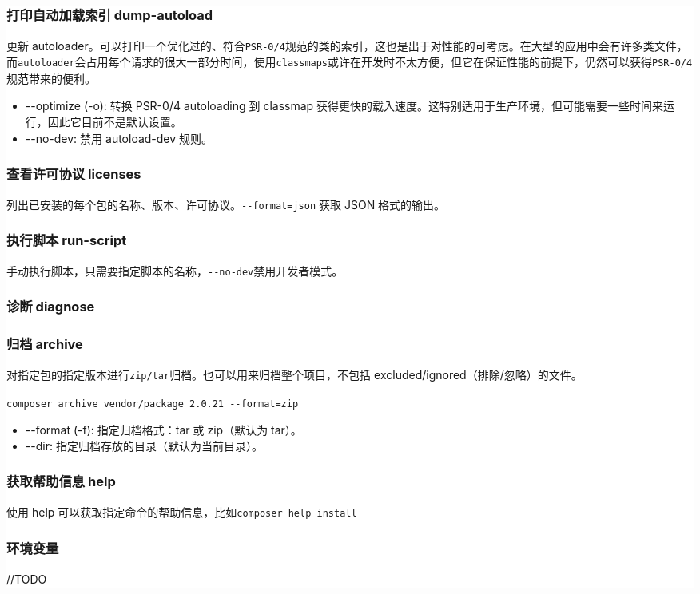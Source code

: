 ### 打印自动加载索引 dump-autoload
更新 autoloader。可以打印一个优化过的、符合`PSR-0/4`规范的类的索引，这也是出于对性能的可考虑。在大型的应用中会有许多类文件，而`autoloader`会占用每个请求的很大一部分时间，使用`classmaps`或许在开发时不太方便，但它在保证性能的前提下，仍然可以获得`PSR-0/4`规范带来的便利。

- --optimize (-o): 转换 PSR-0/4 autoloading 到 classmap 获得更快的载入速度。这特别适用于生产环境，但可能需要一些时间来运行，因此它目前不是默认设置。
- --no-dev: 禁用 autoload-dev 规则。

### 查看许可协议 licenses
列出已安装的每个包的名称、版本、许可协议。`--format=json` 获取 JSON 格式的输出。

### 执行脚本 run-script
手动执行脚本，只需要指定脚本的名称，`--no-dev`禁用开发者模式。

### 诊断 diagnose

### 归档 archive
对指定包的指定版本进行`zip/tar`归档。也可以用来归档整个项目，不包括 excluded/ignored（排除/忽略）的文件。
```
composer archive vendor/package 2.0.21 --format=zip
```
- --format (-f): 指定归档格式：tar 或 zip（默认为 tar）。
- --dir: 指定归档存放的目录（默认为当前目录）。

### 获取帮助信息 help
使用 help 可以获取指定命令的帮助信息，比如`composer help install`

### 环境变量
//TODO